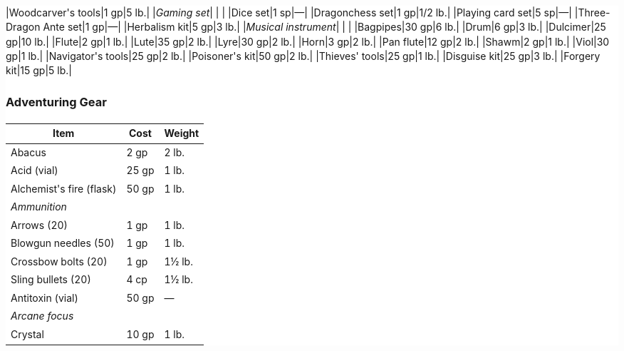 |Woodcarver's tools|1 gp|5 lb.|
|_Gaming set_|   |   |
|Dice set|1 sp|—|
|Dragonchess set|1 gp|1/2 lb.|
|Playing card set|5 sp|—|
|Three-Dragon Ante set|1 gp|—|
|Herbalism kit|5 gp|3 lb.|
|_Musical instrument_|   |   |
|Bagpipes|30 gp|6 lb.|
|Drum|6 gp|3 lb.|
|Dulcimer|25 gp|10 lb.|
|Flute|2 gp|1 lb.|
|Lute|35 gp|2 lb.|
|Lyre|30 gp|2 lb.|
|Horn|3 gp|2 lb.|
|Pan flute|12 gp|2 lb.|
|Shawm|2 gp|1 lb.|
|Viol|30 gp|1 lb.|
|Navigator's tools|25 gp|2 lb.|
|Poisoner's kit|50 gp|2 lb.|
|Thieves' tools|25 gp|1 lb.|
|Disguise kit|25 gp|3 lb.|
|Forgery kit|15 gp|5 lb.|

### Adventuring Gear

|Item|Cost|Weight|
|---|---|---|
|Abacus|2 gp|2 lb.|
|Acid (vial)|25 gp|1 lb.|
|Alchemist's fire (flask)|50 gp|1 lb.|
|_Ammunition_|   |   |
|Arrows (20)|1 gp|1 lb.|
|Blowgun needles (50)|1 gp|1 lb.|
|Crossbow bolts (20)|1 gp|1½ lb.|
|Sling bullets (20)|4 cp|1½ lb.|
|Antitoxin (vial)|50 gp|—|
|_Arcane focus_|   |   |
|Crystal|10 gp|1 lb.|